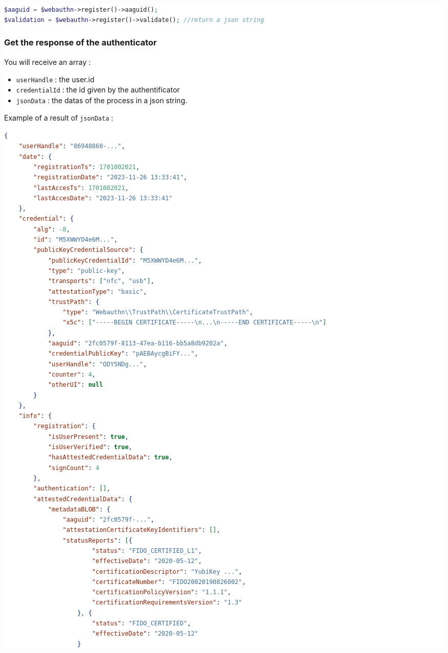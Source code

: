 ```php
$aaguid = $webauthn->register()->aaguid();
$validation = $webauthn->register()->validate(); //return a json string
```

### Get the response of the authenticator

You will receive an array :&#x20;

* `userHandle` : the user.id
* `credentialId` : the id given by the authentificator
* `jsonData` :  the datas of the process in a json string.

Example of a result of `jsonData` :&#x20;

```json
{
    "userHandle": "86948860-...",
    "date": {
        "registrationTs": 1701002021,
        "registrationDate": "2023-11-26 13:33:41",
        "lastAccesTs": 1701002021,
        "lastAccesDate": "2023-11-26 13:33:41"
    },
    "credential": {
        "alg": -8,
        "id": "M5XWWYD4e6M...",
        "publicKeyCredentialSource": {
            "publicKeyCredentialId": "M5XWWYD4e6M...",
            "type": "public-key",
            "transports": ["nfc", "usb"],
            "attestationType": "basic",
            "trustPath": {
                "type": "Webauthn\\TrustPath\\CertificateTrustPath",
                "x5c": ["-----BEGIN CERTIFICATE-----\n...\n-----END CERTIFICATE-----\n"]
            },
            "aaguid": "2fc0579f-8113-47ea-b116-bb5a8db9202a",
            "credentialPublicKey": "pAEBAycgBiFY...",
            "userHandle": "ODY5NDg...",
            "counter": 4,
            "otherUI": null
        }
    },
    "info": {
        "registration": {
            "isUserPresent": true,
            "isUserVerified": true,
            "hasAttestedCredentialData": true,
            "signCount": 4
        },
        "authentication": [],
        "attestedCredentialData": {
            "metadataBLOB": {
                "aaguid": "2fc0579f-...",
                "attestationCertificateKeyIdentifiers": [],
                "statusReports": [{
                        "status": "FIDO_CERTIFIED_L1",
                        "effectiveDate": "2020-05-12",
                        "certificationDescriptor": "YubiKey ...",
                        "certificateNumber": "FIDO20020190826002",
                        "certificationPolicyVersion": "1.1.1",
                        "certificationRequirementsVersion": "1.3"
                    }, {
                        "status": "FIDO_CERTIFIED",
                        "effectiveDate": "2020-05-12"
                    }
```